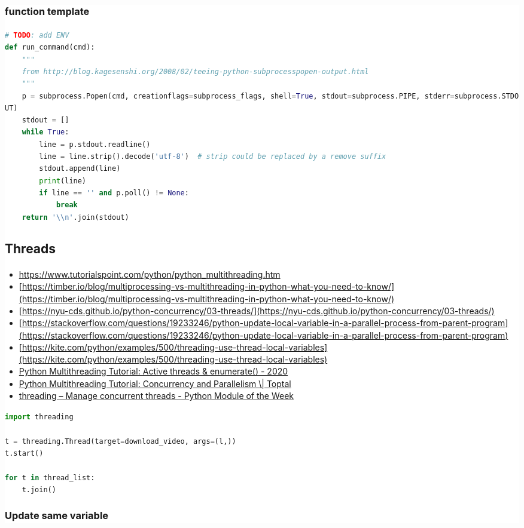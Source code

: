 ### function template
```python
# TODO: add ENV
def run_command(cmd):
    """
    from http://blog.kagesenshi.org/2008/02/teeing-python-subprocesspopen-output.html
    """
    p = subprocess.Popen(cmd, creationflags=subprocess_flags, shell=True, stdout=subprocess.PIPE, stderr=subprocess.STDOUT)
    stdout = []
    while True:
        line = p.stdout.readline()
        line = line.strip().decode('utf-8')  # strip could be replaced by a remove suffix
        stdout.append(line)
        print(line)
        if line == '' and p.poll() != None:
            break
    return '\\n'.join(stdout)
```

## Threads
* https://www.tutorialspoint.com/python/python_multithreading.htm
* [https://timber.io/blog/multiprocessing-vs-multithreading-in-python-what-you-need-to-know/](https://timber.io/blog/multiprocessing-vs-multithreading-in-python-what-you-need-to-know/)
* [https://nyu-cds.github.io/python-concurrency/03-threads/](https://nyu-cds.github.io/python-concurrency/03-threads/)
* [https://stackoverflow.com/questions/19233246/python-update-local-variable-in-a-parallel-process-from-parent-program](https://stackoverflow.com/questions/19233246/python-update-local-variable-in-a-parallel-process-from-parent-program)
* [https://kite.com/python/examples/500/threading-use-thread-local-variables](https://kite.com/python/examples/500/threading-use-thread-local-variables)
* [Python Multithreading Tutorial: Active threads & enumerate() - 2020](https://www.bogotobogo.com/python/Multithread/python_multithreading_Enumerating_Active_threads.php)
* [Python Multithreading Tutorial: Concurrency and Parallelism \\| Toptal](https://www.toptal.com/python/beginners-guide-to-concurrency-and-parallelism-in-python)
* [threading – Manage concurrent threads - Python Module of the Week](https://pymotw.com/2/threading/)


```python
import threading

t = threading.Thread(target=download_video, args=(l,))
t.start()

for t in thread_list:
    t.join()

```

### Update same variable
